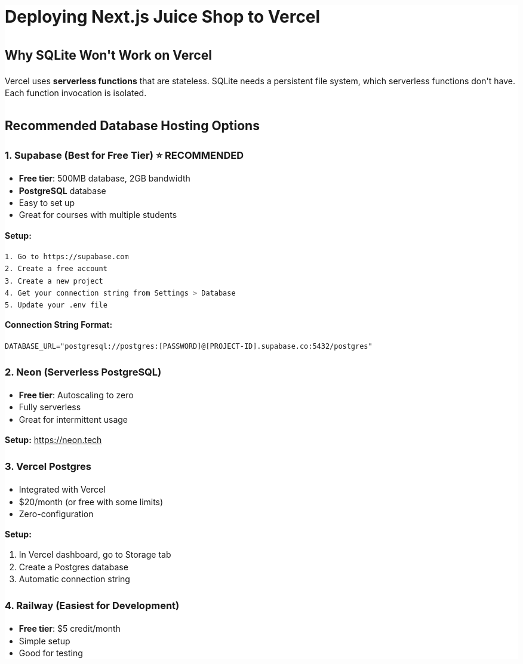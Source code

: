 # Deploying Next.js Juice Shop to Vercel

## Why SQLite Won't Work on Vercel

Vercel uses **serverless functions** that are stateless. SQLite needs a persistent file system, which serverless functions don't have. Each function invocation is isolated.

## Recommended Database Hosting Options

### 1. **Supabase** (Best for Free Tier) ⭐ RECOMMENDED
- **Free tier**: 500MB database, 2GB bandwidth
- **PostgreSQL** database
- Easy to set up
- Great for courses with multiple students

**Setup:**
```bash
1. Go to https://supabase.com
2. Create a free account
3. Create a new project
4. Get your connection string from Settings > Database
5. Update your .env file
```

**Connection String Format:**
```
DATABASE_URL="postgresql://postgres:[PASSWORD]@[PROJECT-ID].supabase.co:5432/postgres"
```

### 2. **Neon** (Serverless PostgreSQL)
- **Free tier**: Autoscaling to zero
- Fully serverless
- Great for intermittent usage

**Setup:** https://neon.tech

### 3. **Vercel Postgres**
- Integrated with Vercel
- $20/month (or free with some limits)
- Zero-configuration

**Setup:** 
1. In Vercel dashboard, go to Storage tab
2. Create a Postgres database
3. Automatic connection string

### 4. **Railway** (Easiest for Development)
- **Free tier**: $5 credit/month
- Simple setup
- Good for testing
